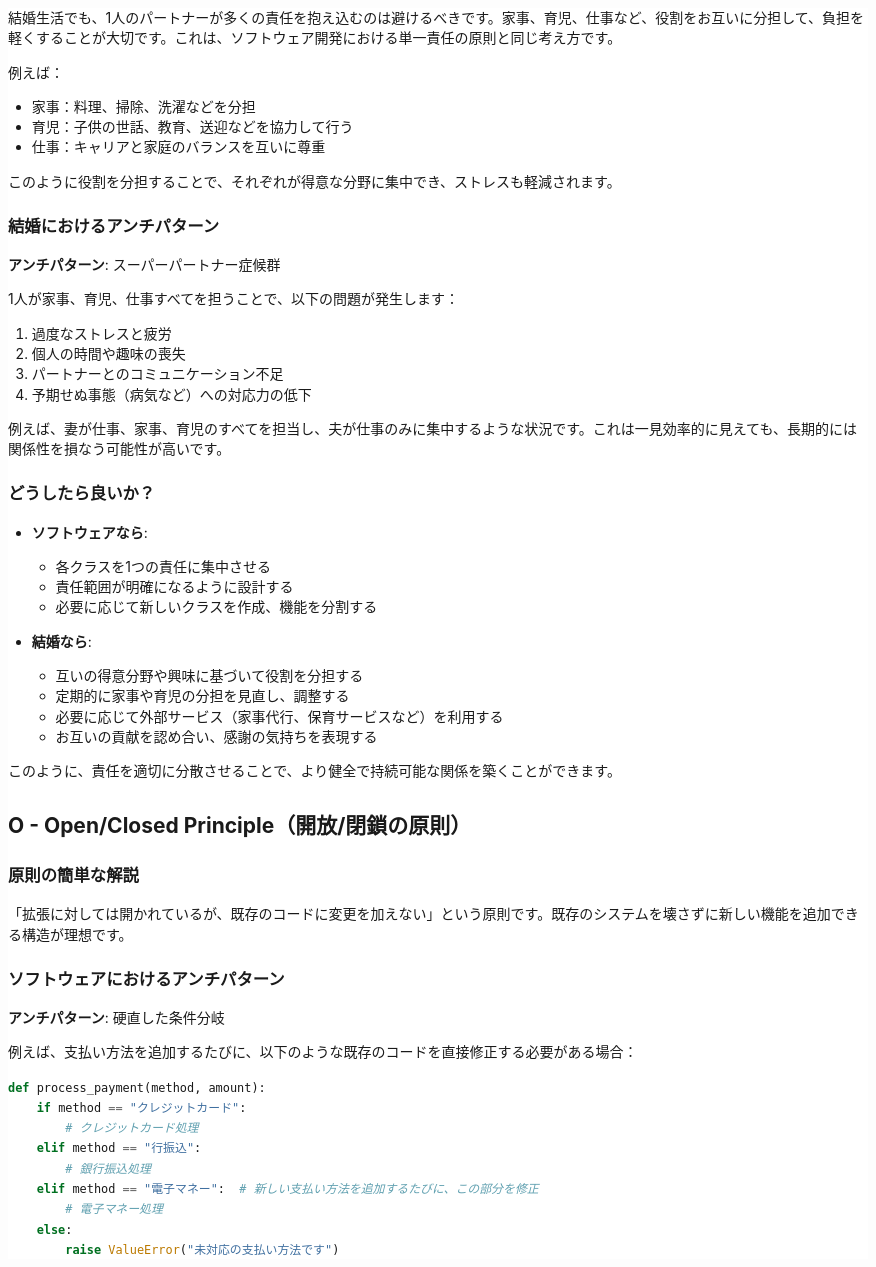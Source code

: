 結婚生活でも、1人のパートナーが多くの責任を抱え込むのは避けるべきです。家事、育児、仕事など、役割をお互いに分担して、負担を軽くすることが大切です。これは、ソフトウェア開発における単一責任の原則と同じ考え方です。

例えば：

- 家事：料理、掃除、洗濯などを分担
- 育児：子供の世話、教育、送迎などを協力して行う
- 仕事：キャリアと家庭のバランスを互いに尊重

このように役割を分担することで、それぞれが得意な分野に集中でき、ストレスも軽減されます。

### 結婚におけるアンチパターン

**アンチパターン**: スーパーパートナー症候群

1人が家事、育児、仕事すべてを担うことで、以下の問題が発生します：

1. 過度なストレスと疲労
2. 個人の時間や趣味の喪失
3. パートナーとのコミュニケーション不足
4. 予期せぬ事態（病気など）への対応力の低下

例えば、妻が仕事、家事、育児のすべてを担当し、夫が仕事のみに集中するような状況です。これは一見効率的に見えても、長期的には関係性を損なう可能性が高いです。

### どうしたら良いか？

- **ソフトウェアなら**:
  - 各クラスを1つの責任に集中させる
  - 責任範囲が明確になるように設計する
  - 必要に応じて新しいクラスを作成、機能を分割する

- **結婚なら**:
  - 互いの得意分野や興味に基づいて役割を分担する
  - 定期的に家事や育児の分担を見直し、調整する
  - 必要に応じて外部サービス（家事代行、保育サービスなど）を利用する
  - お互いの貢献を認め合い、感謝の気持ちを表現する

このように、責任を適切に分散させることで、より健全で持続可能な関係を築くことができます。

## O - Open/Closed Principle（開放/閉鎖の原則）

### 原則の簡単な解説

「拡張に対しては開かれているが、既存のコードに変更を加えない」という原則です。既存のシステムを壊さずに新しい機能を追加できる構造が理想です。

### ソフトウェアにおけるアンチパターン

**アンチパターン**: 硬直した条件分岐

例えば、支払い方法を追加するたびに、以下のような既存のコードを直接修正する必要がある場合：

```python
def process_payment(method, amount):
    if method == "クレジットカード":
        # クレジットカード処理
    elif method == "行振込":
        # 銀行振込処理
    elif method == "電子マネー":  # 新しい支払い方法を追加するたびに、この部分を修正
        # 電子マネー処理
    else:
        raise ValueError("未対応の支払い方法です")
```

